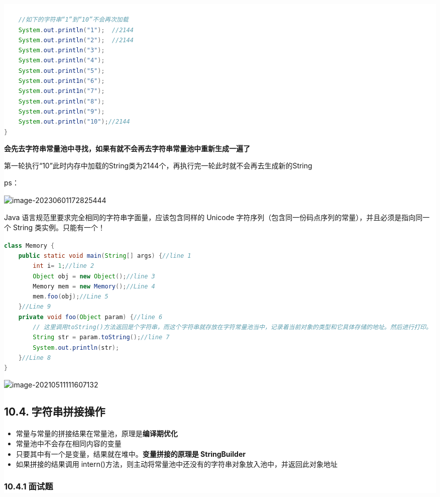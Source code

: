 ```java
    
    //如下的字符串“1”到“10”不会再次加载
    System.out.println("1");  //2144
    System.out.println("2");  //2144
    System.out.println("3");
    System.out.println("4");
    System.out.println("5");
    System.out.print1n("6");
    System.out.print1n("7");
    System.out.println("8");
    System.out.println("9");
    System.out.println("10");//2144
}
```

**会先去字符串常量池中寻找，如果有就不会再去字符串常量池中重新生成一遍了**

第一轮执行“10”此时内存中加载的String类为2144个，再执行完一轮此时就不会再去生成新的String

ps：

![image-20230601172825444](https://springcloud-hrm-miao.oss-cn-beijing.aliyuncs.com/markdown/202306011728503.png)



Java 语言规范里要求完全相同的字符串字面量，应该包含同样的 Unicode 字符序列（包含同一份码点序列的常量），并且必须是指向同一个 String 类实例。只能有一个！

```java
class Memory {
    public static void main(String[] args) {//line 1
        int i= 1;//line 2
        Object obj = new Object();//line 3
        Memory mem = new Memory();//Line 4
        mem.foo(obj);//Line 5
    }//Line 9
    private void foo(Object param) {//line 6
        // 这里调用toString()方法返回是个字符串，而这个字符串就存放在字符常量池当中，记录着当前对象的类型和它具体存储的地址。然后进行打印。
        String str = param.toString();//line 7
        System.out.println(str);
    }//Line 8
}
```

![image-20210511111607132](https://springcloud-hrm-miao.oss-cn-beijing.aliyuncs.com/markdown/202305311557612.png)

## 10.4. 字符串拼接操作

- 常量与常量的拼接结果在常量池，原理是**编译期优化**
- 常量池中不会存在相同内容的变量
- 只要其中有一个是变量，结果就在堆中。**变量拼接的原理是 StringBuilder**
- 如果拼接的结果调用 intern()方法，则主动将常量池中还没有的字符串对象放入池中，并返回此对象地址

### 10.4.1 面试题
